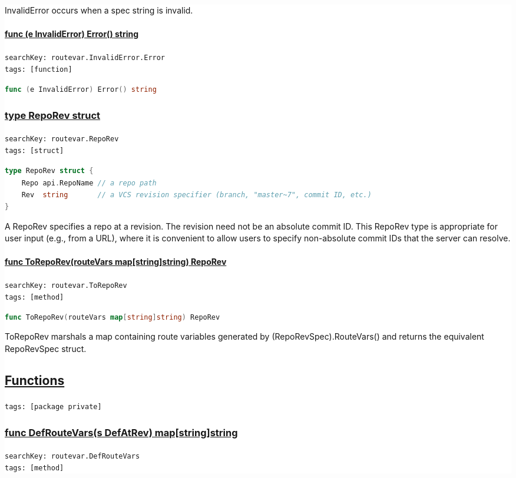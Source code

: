 InvalidError occurs when a spec string is invalid. 

#### <a id="InvalidError.Error" href="#InvalidError.Error">func (e InvalidError) Error() string</a>

```
searchKey: routevar.InvalidError.Error
tags: [function]
```

```Go
func (e InvalidError) Error() string
```

### <a id="RepoRev" href="#RepoRev">type RepoRev struct</a>

```
searchKey: routevar.RepoRev
tags: [struct]
```

```Go
type RepoRev struct {
	Repo api.RepoName // a repo path
	Rev  string       // a VCS revision specifier (branch, "master~7", commit ID, etc.)
}
```

A RepoRev specifies a repo at a revision. The revision need not be an absolute commit ID. This RepoRev type is appropriate for user input (e.g., from a URL), where it is convenient to allow users to specify non-absolute commit IDs that the server can resolve. 

#### <a id="ToRepoRev" href="#ToRepoRev">func ToRepoRev(routeVars map[string]string) RepoRev</a>

```
searchKey: routevar.ToRepoRev
tags: [method]
```

```Go
func ToRepoRev(routeVars map[string]string) RepoRev
```

ToRepoRev marshals a map containing route variables generated by (RepoRevSpec).RouteVars() and returns the equivalent RepoRevSpec struct. 

## <a id="func" href="#func">Functions</a>

```
tags: [package private]
```

### <a id="DefRouteVars" href="#DefRouteVars">func DefRouteVars(s DefAtRev) map[string]string</a>

```
searchKey: routevar.DefRouteVars
tags: [method]
```
